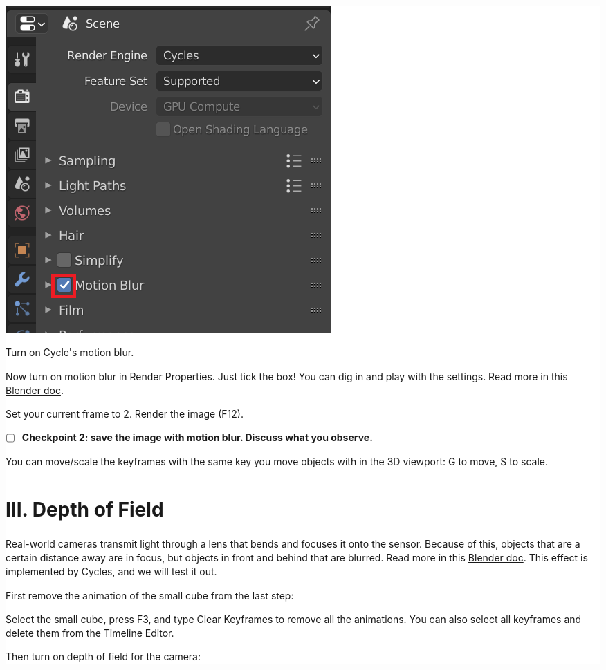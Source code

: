 ![HW6%20Advanced%20Rendering%20a6c525f50d384c6fa8abb6daa40f1dc4/Untitled%209.png](HW6%20Advanced%20Rendering%20a6c525f50d384c6fa8abb6daa40f1dc4/Untitled%209.png)

Turn on Cycle's motion blur.

Now turn on motion blur in Render Properties. Just tick the box! You can dig in and play with the settings. Read more in this [Blender doc](https://docs.blender.org/manual/en/2.90/render/cycles/render_settings/motion_blur.html).

Set your current frame to 2.  Render the image (F12).

- [ ]  **Checkpoint 2: save the image with motion blur. Discuss what you observe.**

You can move/scale the keyframes with the same key you move objects with in the 3D viewport: G to move, S to scale.

# III. Depth of Field

Real-world cameras transmit light through a lens that bends and focuses it onto the sensor. Because of this, objects that are a certain distance away are in focus, but objects in front and behind that are blurred. Read more in this [Blender doc](https://docs.blender.org/manual/en/2.90/render/eevee/render_settings/depth_of_field.html?highlight=dept%20field). This effect is implemented by Cycles, and we will test it out.

First remove the animation of the small cube from the last step:

Select the small cube, press F3, and type Clear Keyframes to remove all the animations. You can also select all keyframes and delete them from the Timeline Editor.

Then turn on depth of field for the camera:
